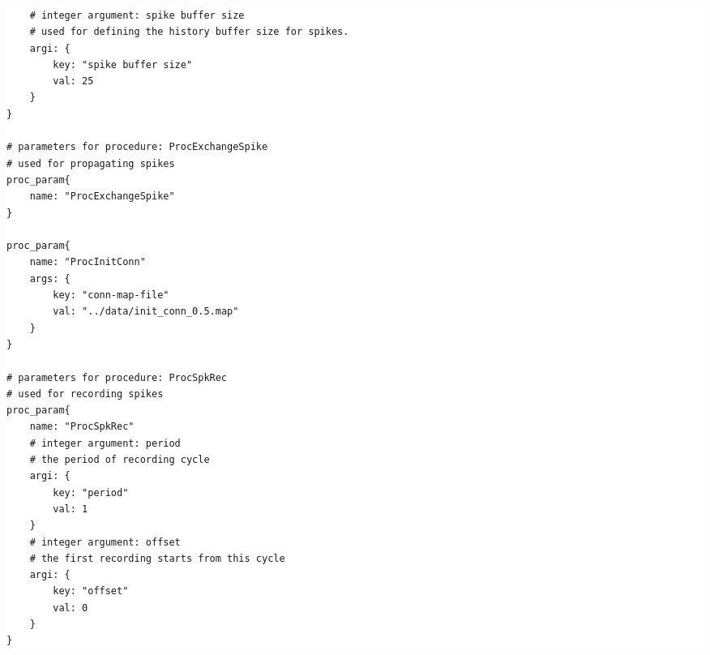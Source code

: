 ````
	# integer argument: spike buffer size
	# used for defining the history buffer size for spikes.
	argi: {
		key: "spike buffer size"
		val: 25
	}
}

# parameters for procedure: ProcExchangeSpike
# used for propagating spikes
proc_param{
	name: "ProcExchangeSpike"
}

proc_param{
	name: "ProcInitConn"
	args: {
		key: "conn-map-file"
		val: "../data/init_conn_0.5.map"
	}
}

# parameters for procedure: ProcSpkRec
# used for recording spikes
proc_param{
	name: "ProcSpkRec"
	# integer argument: period
	# the period of recording cycle
	argi: {
		key: "period"
		val: 1
	}
	# integer argument: offset
	# the first recording starts from this cycle
	argi: {
		key: "offset"
		val: 0
	}
}
````
